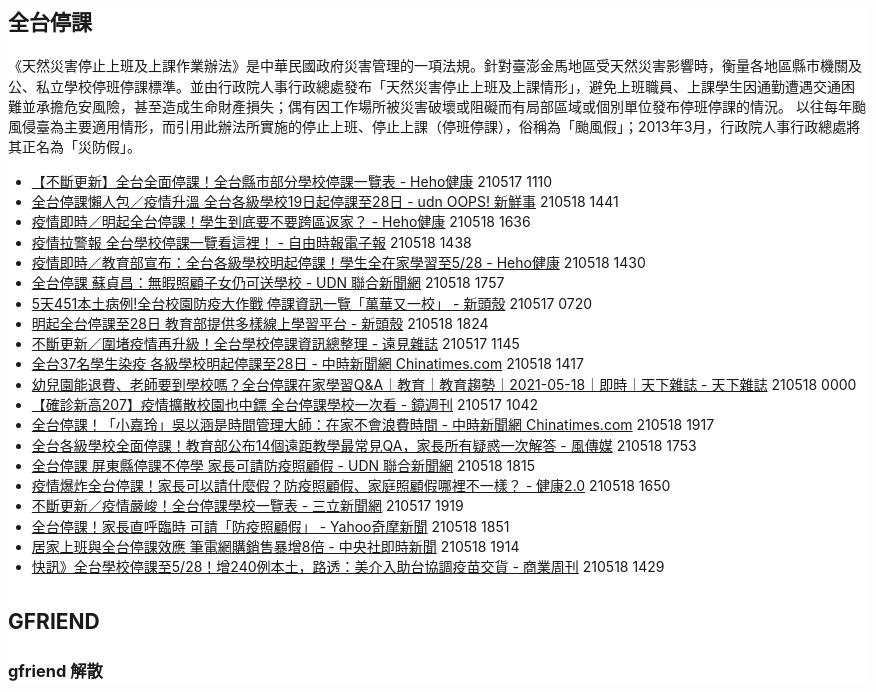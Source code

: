 ## 全台停課

《天然災害停止上班及上課作業辦法》是中華民國政府災害管理的一項法規。針對臺澎金馬地區受天然災害影響時，衡量各地區縣市機關及公、私立學校停班停課標準。並由行政院人事行政總處發布「天然災害停止上班及上課情形」，避免上班職員、上課學生因通勤遭遇交通困難並承擔危安風險，甚至造成生命財產損失；偶有因工作場所被災害破壞或阻礙而有局部區域或個別單位發布停班停課的情況。
以往每年颱風侵臺為主要適用情形，而引用此辦法所實施的停止上班、停止上課（停班停課），俗稱為「颱風假」；2013年3月，行政院人事行政總處將其正名為「災防假」。
- [【不斷更新】全台全面停課！全台縣市部分學校停課一覽表 - Heho健康](https://heho.com.tw/archives/172811 "【不斷更新】全台全面停課！全台縣市部分學校停課一覽表 - Heho健康") 210517 1110
- [全台停課懶人包／疫情升溫 全台各級學校19日起停課至28日 - udn OOPS! 新鮮事](https://udn.com/news/story/120960/5463322 "全台停課懶人包／疫情升溫 全台各級學校19日起停課至28日 - udn OOPS! 新鮮事") 210518 1441
- [疫情即時／明起全台停課！學生到底要不要跨區返家？ - Heho健康](https://heho.com.tw/archives/173472 "疫情即時／明起全台停課！學生到底要不要跨區返家？ - Heho健康") 210518 1636
- [疫情拉警報 全台學校停課一覽看這裡！ - 自由時報電子報](https://news.ltn.com.tw/news/life/breakingnews/3534811 "疫情拉警報 全台學校停課一覽看這裡！ - 自由時報電子報") 210518 1438
- [疫情即時／教育部宣布：全台各級學校明起停課！學生全在家學習至5/28 - Heho健康](https://heho.com.tw/archives/173383 "疫情即時／教育部宣布：全台各級學校明起停課！學生全在家學習至5/28 - Heho健康") 210518 1430
- [全台停課 蘇貞昌：無暇照顧子女仍可送學校 - UDN 聯合新聞網](https://udn.com/news/story/120960/5467579 "全台停課 蘇貞昌：無暇照顧子女仍可送學校 - UDN 聯合新聞網") 210518 1757
- [5天451本土病例!全台校園防疫大作戰 停課資訊一覽「萬華又一校」 - 新頭殼](https://newtalk.tw/news/view/2021-05-17/574295 "5天451本土病例!全台校園防疫大作戰 停課資訊一覽「萬華又一校」 - 新頭殼") 210517 0720
- [明起全台停課至28日 教育部提供多樣線上學習平台 - 新頭殼](https://newtalk.tw/news/view/2021-05-18/575345 "明起全台停課至28日 教育部提供多樣線上學習平台 - 新頭殼") 210518 1824
- [不斷更新／圍堵疫情再升級！全台學校停課資訊總整理 - 遠見雜誌](https://www.gvm.com.tw/article/79582 "不斷更新／圍堵疫情再升級！全台學校停課資訊總整理 - 遠見雜誌") 210517 1145
- [全台37名學生染疫 各級學校明起停課至28日 - 中時新聞網 Chinatimes.com](https://www.chinatimes.com/realtimenews/20210518003358-260405 "全台37名學生染疫 各級學校明起停課至28日 - 中時新聞網 Chinatimes.com") 210518 1417
- [幼兒園能退費、老師要到學校嗎？全台停課在家學習Q&A｜教育｜教育趨勢｜2021-05-18｜即時｜天下雜誌 - 天下雜誌](https://www.cw.com.tw/article/5114858 "幼兒園能退費、老師要到學校嗎？全台停課在家學習Q&A｜教育｜教育趨勢｜2021-05-18｜即時｜天下雜誌 - 天下雜誌") 210518 0000
- [【確診新高207】疫情擴散校園也中鏢 全台停課學校一次看 - 鏡週刊](https://www.mirrormedia.mg/story/20210517edi003/ "【確診新高207】疫情擴散校園也中鏢 全台停課學校一次看 - 鏡週刊") 210517 1042
- [全台停課！「小嘉玲」吳以涵是時間管理大師：在家不會浪費時間 - 中時新聞網 Chinatimes.com](https://www.chinatimes.com/realtimenews/20210518005704-260404 "全台停課！「小嘉玲」吳以涵是時間管理大師：在家不會浪費時間 - 中時新聞網 Chinatimes.com") 210518 1917
- [全台各級學校全面停課！教育部公布14個遠距教學最常見QA，家長所有疑惑一次解答 - 風傳媒](https://www.storm.mg/lifestyle/3686845?page=1 "全台各級學校全面停課！教育部公布14個遠距教學最常見QA，家長所有疑惑一次解答 - 風傳媒") 210518 1753
- [全台停課 屏東縣停課不停學 家長可請防疫照顧假 - UDN 聯合新聞網](https://udn.com/news/story/120960/5467625 "全台停課 屏東縣停課不停學 家長可請防疫照顧假 - UDN 聯合新聞網") 210518 1815
- [疫情爆炸全台停課！家長可以請什麼假？防疫照顧假、家庭照顧假哪裡不一樣？ - 健康2.0](https://health.tvbs.com.tw/medical/328165 "疫情爆炸全台停課！家長可以請什麼假？防疫照顧假、家庭照顧假哪裡不一樣？ - 健康2.0") 210518 1650
- [不斷更新／疫情嚴峻！全台停課學校一覽表 - 三立新聞網](https://www.setn.com/News.aspx?NewsID=940634 "不斷更新／疫情嚴峻！全台停課學校一覽表 - 三立新聞網") 210517 1919
- [全台停課！家長直呼臨時 可請「防疫照顧假」 - Yahoo奇摩新聞](https://tw.news.yahoo.com/%E5%85%A8%E5%8F%B0%E5%81%9C%E8%AA%B2-%E5%AE%B6%E9%95%B7%E7%9B%B4%E5%91%BC%E8%87%A8%E6%99%82-%E5%8F%AF%E8%AB%8B-%E9%98%B2%E7%96%AB%E7%85%A7%E9%A1%A7%E5%81%87-105138156.html "全台停課！家長直呼臨時 可請「防疫照顧假」 - Yahoo奇摩新聞") 210518 1851
- [居家上班與全台停課效應 筆電網購銷售暴增8倍 - 中央社即時新聞](https://www.cna.com.tw/news/afe/202105180363.aspx "居家上班與全台停課效應 筆電網購銷售暴增8倍 - 中央社即時新聞") 210518 1914
- [快訊》全台學校停課至5/28！增240例本土，路透：美介入助台協調疫苗交貨 - 商業周刊](https://www.businessweekly.com.tw/focus/blog/3006503 "快訊》全台學校停課至5/28！增240例本土，路透：美介入助台協調疫苗交貨 - 商業周刊") 210518 1429

## GFRIEND

### gfriend 解散
